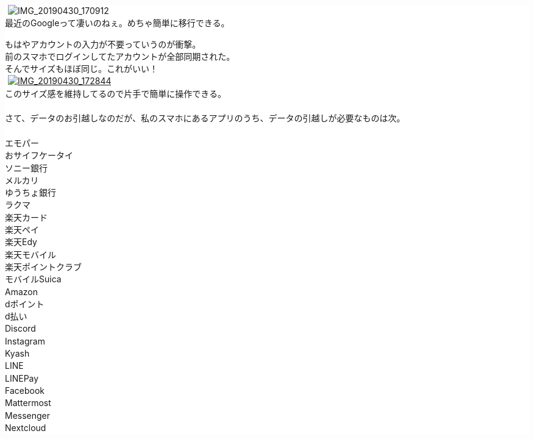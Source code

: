 <img src="https://livedoor.blogimg.jp/harukin0731/imgs/1/0/105ec33e-s.jpg" alt="IMG_20190430_170912" class="pict" width="480" hspace="5" height="360" border="0"></a><br>最近のGoogleって凄いのねぇ。めちゃ簡単に移行できる。</span></div><div><span style="font-size: 100%;">もはやアカウントの入力が不要っていうのが衝撃。</span></div><div><span style="font-size: 100%;">前のスマホでログインしてたアカウントが全部同期された。</span><div><span style="font-size: 100%;">そんでサイズもほぼ同じ。これがいい！</span></div></div><div><span style="font-size: 100%;"><a href="https://livedoor.blogimg.jp/harukin0731/imgs/b/a/ba1b3f01.jpg" title="IMG_20190430_172844" target="_blank"><img src="https://livedoor.blogimg.jp/harukin0731/imgs/b/a/ba1b3f01-s.jpg" alt="IMG_20190430_172844" class="pict" width="480" hspace="5" height="640" border="0"></a><br>このサイズ感を維持してるので片手で簡単に操作できる。</span></div><div><span style="font-size: 100%;"><br></span></div><div><span style="font-size: 100%;">さて、データのお引越しなのだが、私のスマホにあるアプリのうち、データの引越しが必要なものは次。</span></div><div><span style="font-size: 100%;"><br></span></div><div><span style="font-size: 100%;">エモパー</span></div><div><span style="font-size: 100%;">おサイフケータイ</span></div><div><span style="font-size: 100%;">ソニー銀行</span></div><div><span style="font-size: 100%;">メルカリ</span></div><div><span style="font-size: 100%;">ゆうちょ銀行</span></div><div><span style="font-size: 100%;">ラクマ</span></div><div><span style="font-size: 100%;">楽天カード</span></div><div><span style="font-size: 100%;">楽天ペイ</span></div><div><span style="font-size: 100%;">楽天Edy</span></div><div><span style="font-size: 100%;">楽天モバイル</span></div><div><span style="font-size: 100%;">楽天ポイントクラブ</span></div><div><span style="font-size: 100%;">モバイルSuica</span></div><div><span style="font-size: 100%;">Amazon<br></span></div><div><span style="font-size: 100%;">dポイント</span></div><div><span style="font-size: 100%;">d払い</span></div><div><span style="font-size: 100%;">Discord</span></div><span style="font-size: 100%;">Instagram</span><div><span style="font-size: 100%;">Kyash</span></div><div><span style="font-size: 100%;">LINE</span></div><div><span style="font-size: 100%;">LINEPay</span></div><div><span style="font-size: 100%;">Facebook</span></div><div><span style="font-size: 100%;">Mattermost</span></div><div><span style="font-size: 100%;">Messenger</span></div><div><span style="font-size: 100%;">Nextcloud